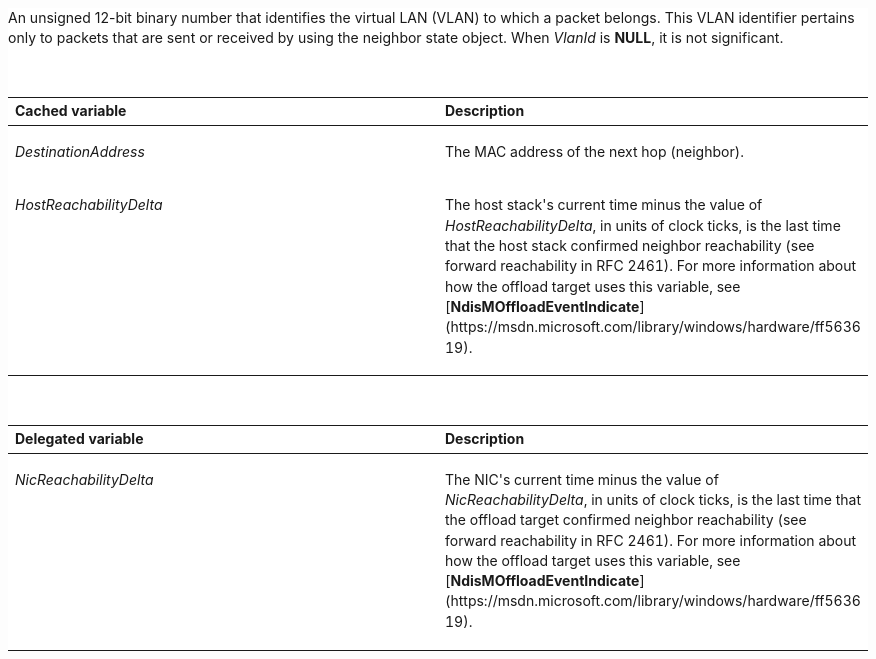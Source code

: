 <td align="left"><p>An unsigned 12-bit binary number that identifies the virtual LAN (VLAN) to which a packet belongs. This VLAN identifier pertains only to packets that are sent or received by using the neighbor state object. When <em>VlanId</em> is <strong>NULL</strong>, it is not significant.</p></td>
</tr>
</tbody>
</table>

 

<table>
<colgroup>
<col width="50%" />
<col width="50%" />
</colgroup>
<thead>
<tr class="header">
<th align="left">Cached variable</th>
<th align="left">Description</th>
</tr>
</thead>
<tbody>
<tr class="odd">
<td align="left"><p><em>DestinationAddress</em></p></td>
<td align="left"><p>The MAC address of the next hop (neighbor).</p></td>
</tr>
<tr class="even">
<td align="left"><p><em>HostReachabilityDelta</em></p></td>
<td align="left"><p>The host stack's current time minus the value of <em>HostReachabilityDelta</em>, in units of clock ticks, is the last time that the host stack confirmed neighbor reachability (see forward reachability in RFC 2461). For more information about how the offload target uses this variable, see [<strong>NdisMOffloadEventIndicate</strong>](https://msdn.microsoft.com/library/windows/hardware/ff563619).</p></td>
</tr>
</tbody>
</table>

 

<table>
<colgroup>
<col width="50%" />
<col width="50%" />
</colgroup>
<thead>
<tr class="header">
<th align="left">Delegated variable</th>
<th align="left">Description</th>
</tr>
</thead>
<tbody>
<tr class="odd">
<td align="left"><p><em>NicReachabilityDelta</em></p></td>
<td align="left"><p>The NIC's current time minus the value of <em>NicReachabilityDelta</em>, in units of clock ticks, is the last time that the offload target confirmed neighbor reachability (see forward reachability in RFC 2461). For more information about how the offload target uses this variable, see [<strong>NdisMOffloadEventIndicate</strong>](https://msdn.microsoft.com/library/windows/hardware/ff563619).</p></td>
</tr>
</tbody>
</table>
